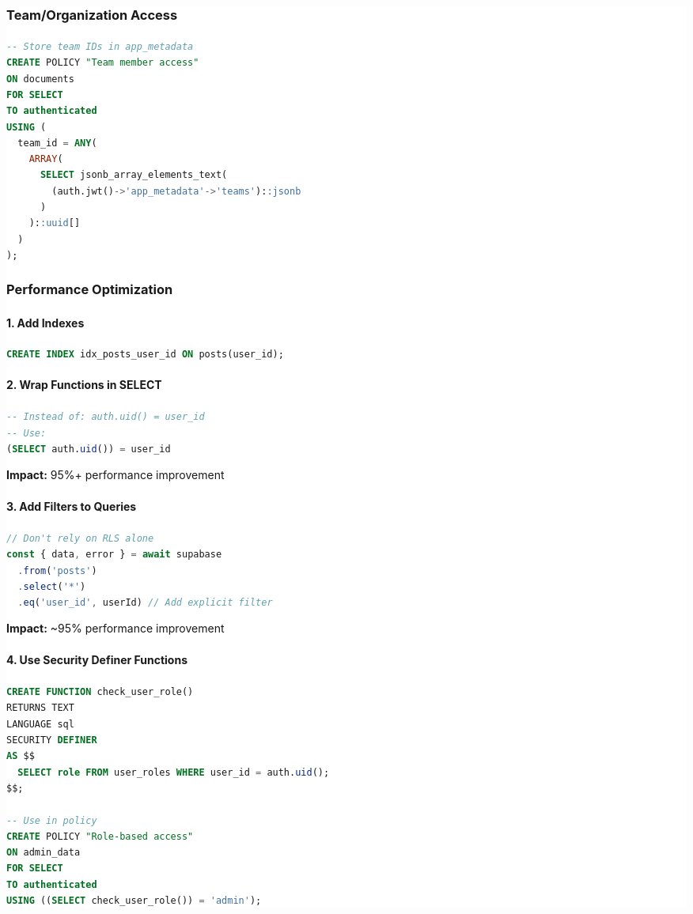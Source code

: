 ### Team/Organization Access

```sql
-- Store team IDs in app_metadata
CREATE POLICY "Team member access"
ON documents
FOR SELECT
TO authenticated
USING (
  team_id = ANY(
    ARRAY(
      SELECT jsonb_array_elements_text(
        (auth.jwt()->'app_metadata'->'teams')::jsonb
      )
    )::uuid[]
  )
);
```

### Performance Optimization

#### 1. Add Indexes

```sql
CREATE INDEX idx_posts_user_id ON posts(user_id);
```

#### 2. Wrap Functions in SELECT

```sql
-- Instead of: auth.uid() = user_id
-- Use:
(SELECT auth.uid()) = user_id
```

**Impact:** 95%+ performance improvement

#### 3. Add Filters to Queries

```javascript
// Don't rely on RLS alone
const { data, error } = await supabase
  .from('posts')
  .select('*')
  .eq('user_id', userId) // Add explicit filter
```

**Impact:** ~95% performance improvement

#### 4. Use Security Definer Functions

```sql
CREATE FUNCTION check_user_role()
RETURNS TEXT
LANGUAGE sql
SECURITY DEFINER
AS $$
  SELECT role FROM user_roles WHERE user_id = auth.uid();
$$;

-- Use in policy
CREATE POLICY "Role-based access"
ON admin_data
FOR SELECT
TO authenticated
USING ((SELECT check_user_role()) = 'admin');
```
